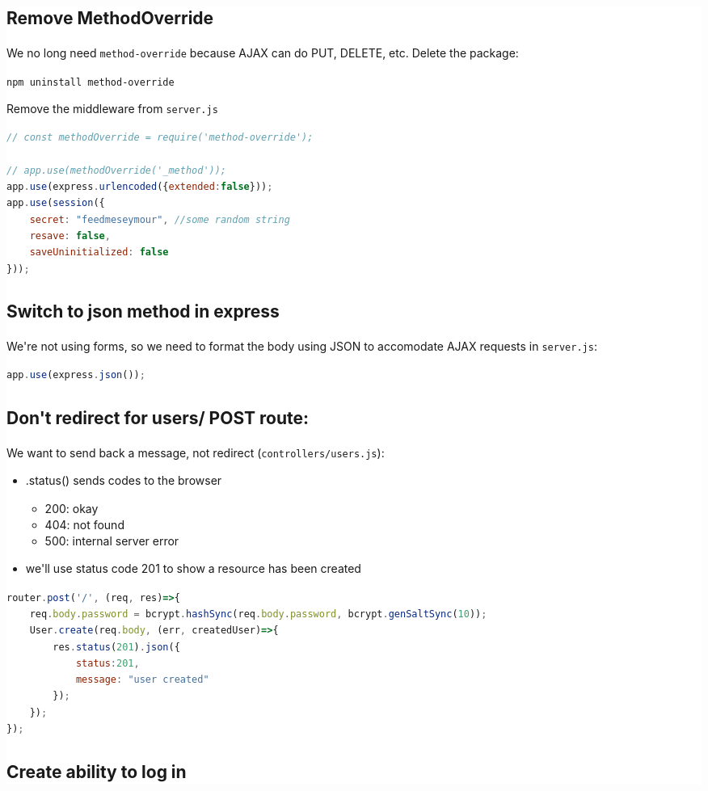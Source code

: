 ## Remove MethodOverride

We no long need `method-override` because AJAX can do PUT, DELETE, etc.  Delete the package:

```
npm uninstall method-override
```

Remove the middleware from `server.js`

```javascript
// const methodOverride = require('method-override');

// app.use(methodOverride('_method'));
app.use(express.urlencoded({extended:false}));
app.use(session({
    secret: "feedmeseymour", //some random string
    resave: false,
    saveUninitialized: false
}));
```

## Switch to json method in express

We're not using forms, so we need to format the body using JSON to accomodate AJAX requests in `server.js`:

```javascript
app.use(express.json());
```

## Don't redirect for users/ POST route:

We want to send back a message, not redirect (`controllers/users.js`):

- .status() sends codes to the browser
    - 200: okay
    - 404: not found
    - 500: internal server error

- we'll use status code 201 to show a resource has been created

```javascript
router.post('/', (req, res)=>{
    req.body.password = bcrypt.hashSync(req.body.password, bcrypt.genSaltSync(10));
    User.create(req.body, (err, createdUser)=>{
        res.status(201).json({
            status:201,
            message: "user created"
        });
    });
});
```

## Create ability to log in
